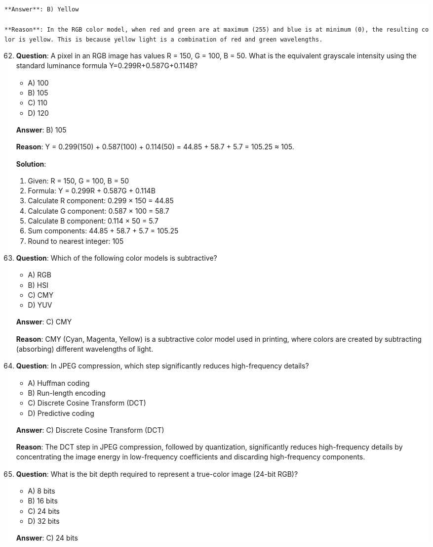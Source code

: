    **Answer**: B) Yellow
    
    **Reason**: In the RGB color model, when red and green are at maximum (255) and blue is at minimum (0), the resulting color is yellow. This is because yellow light is a combination of red and green wavelengths.

62. **Question**: A pixel in an RGB image has values R = 150, G = 100, B = 50. What is the equivalent grayscale intensity using the standard luminance formula Y=0.299R+0.587G+0.114B?
    - A) 100
    - B) 105
    - C) 110
    - D) 120
    
    **Answer**: B) 105
    
    **Reason**: Y = 0.299(150) + 0.587(100) + 0.114(50) = 44.85 + 58.7 + 5.7 = 105.25 ≈ 105.
    
    **Solution**:
    1. Given: R = 150, G = 100, B = 50
    2. Formula: Y = 0.299R + 0.587G + 0.114B
    3. Calculate R component: 0.299 × 150 = 44.85
    4. Calculate G component: 0.587 × 100 = 58.7
    5. Calculate B component: 0.114 × 50 = 5.7
    6. Sum components: 44.85 + 58.7 + 5.7 = 105.25
    7. Round to nearest integer: 105

63. **Question**: Which of the following color models is subtractive?
    - A) RGB
    - B) HSI
    - C) CMY
    - D) YUV
    
    **Answer**: C) CMY
    
    **Reason**: CMY (Cyan, Magenta, Yellow) is a subtractive color model used in printing, where colors are created by subtracting (absorbing) different wavelengths of light.

64. **Question**: In JPEG compression, which step significantly reduces high-frequency details?
    - A) Huffman coding
    - B) Run-length encoding
    - C) Discrete Cosine Transform (DCT)
    - D) Predictive coding
    
    **Answer**: C) Discrete Cosine Transform (DCT)
    
    **Reason**: The DCT step in JPEG compression, followed by quantization, significantly reduces high-frequency details by concentrating the image energy in low-frequency coefficients and discarding high-frequency components.

65. **Question**: What is the bit depth required to represent a true-color image (24-bit RGB)?
    - A) 8 bits
    - B) 16 bits
    - C) 24 bits
    - D) 32 bits
    
    **Answer**: C) 24 bits
    